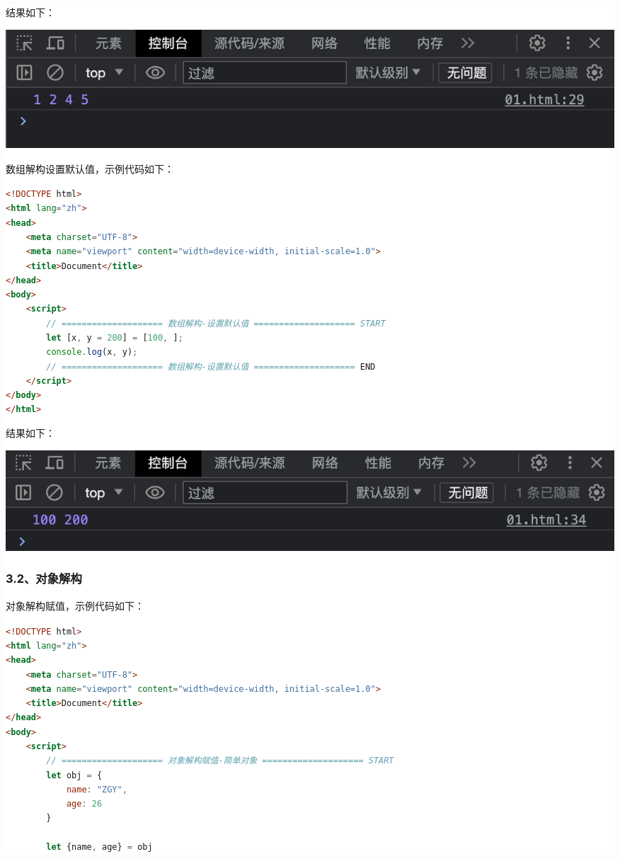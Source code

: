 结果如下：

![image-20230825223156140](ES6-ES13.assets/image-20230825223156140.png)

数组解构设置默认值，示例代码如下：

```html
<!DOCTYPE html>
<html lang="zh">
<head>
    <meta charset="UTF-8">
    <meta name="viewport" content="width=device-width, initial-scale=1.0">
    <title>Document</title>
</head>
<body>
    <script>
        // ==================== 数组解构-设置默认值 ==================== START
        let [x, y = 200] = [100, ];
        console.log(x, y);
        // ==================== 数组解构-设置默认值 ==================== END
    </script>
</body>
</html>
```

结果如下：

![image-20230825223515707](ES6-ES13.assets/image-20230825223515707.png)

### 3.2、对象解构

对象解构赋值，示例代码如下：

```html
<!DOCTYPE html>
<html lang="zh">
<head>
    <meta charset="UTF-8">
    <meta name="viewport" content="width=device-width, initial-scale=1.0">
    <title>Document</title>
</head>
<body>
    <script>
        // ==================== 对象解构赋值-简单对象 ==================== START
        let obj = {
            name: "ZGY",
            age: 26
        }

        let {name, age} = obj
```